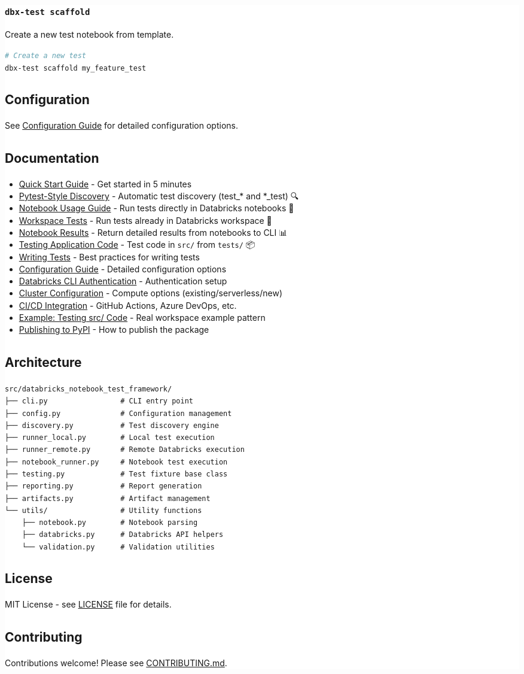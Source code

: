 ### `dbx-test scaffold`

Create a new test notebook from template.

```bash
# Create a new test
dbx-test scaffold my_feature_test
```

## Configuration

See [Configuration Guide](docs/configuration.md) for detailed configuration options.

## Documentation

- [Quick Start Guide](QUICKSTART.md) - Get started in 5 minutes
- [Pytest-Style Discovery](docs/pytest_discovery.md) - Automatic test discovery (test_* and *_test) 🔍
- [Notebook Usage Guide](docs/notebook_usage.md) - Run tests directly in Databricks notebooks 📘
- [Workspace Tests](docs/workspace_tests.md) - Run tests already in Databricks workspace 🔄
- [Notebook Results](docs/notebook_results.md) - Return detailed results from notebooks to CLI 📊
- [Testing Application Code](docs/testing_application_code.md) - Test code in `src/` from `tests/` 📦
- [Writing Tests](docs/writing_tests.md) - Best practices for writing tests
- [Configuration Guide](docs/configuration.md) - Detailed configuration options
- [Databricks CLI Authentication](docs/databricks_cli_auth.md) - Authentication setup
- [Cluster Configuration](docs/cluster_configuration.md) - Compute options (existing/serverless/new)
- [CI/CD Integration](docs/ci_cd_integration.md) - GitHub Actions, Azure DevOps, etc.
- [Example: Testing src/ Code](examples/src_code_example/) - Real workspace example pattern
- [Publishing to PyPI](PYPI_PUBLISH.md) - How to publish the package

## Architecture

```
src/databricks_notebook_test_framework/
├── cli.py                 # CLI entry point
├── config.py              # Configuration management
├── discovery.py           # Test discovery engine
├── runner_local.py        # Local test execution
├── runner_remote.py       # Remote Databricks execution
├── notebook_runner.py     # Notebook test execution
├── testing.py             # Test fixture base class
├── reporting.py           # Report generation
├── artifacts.py           # Artifact management
└── utils/                 # Utility functions
    ├── notebook.py        # Notebook parsing
    ├── databricks.py      # Databricks API helpers
    └── validation.py      # Validation utilities
```

## License

MIT License - see [LICENSE](LICENSE) file for details.

## Contributing

Contributions welcome! Please see [CONTRIBUTING.md](CONTRIBUTING.md).

